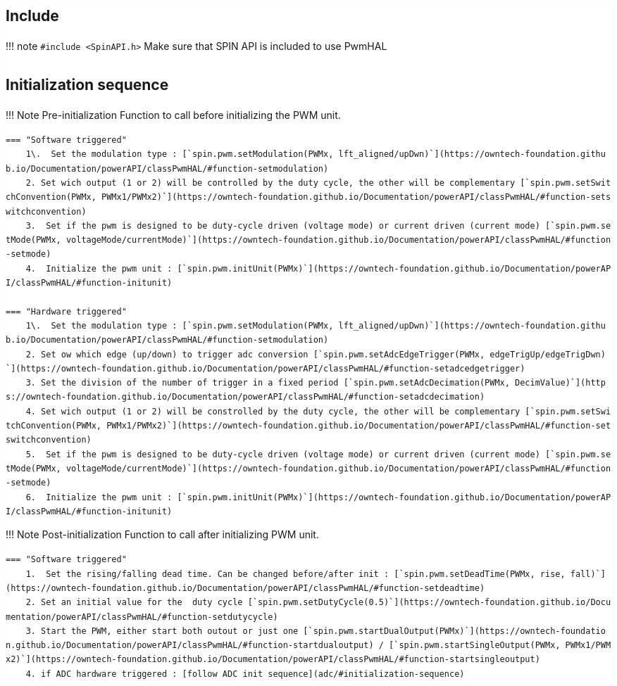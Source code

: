 ## Include

!!! note 
    ```
    #include <SpinAPI.h>
    ```
    Make sure that SPIN API is included to use PwmHAL 

## Initialization sequence


!!! Note Pre-initialization
    Function to call before initializing the PWM unit.

    === "Software triggered"
        1\.  Set the modulation type : [`spin.pwm.setModulation(PWMx, lft_aligned/upDwn)`](https://owntech-foundation.github.io/Documentation/powerAPI/classPwmHAL/#function-setmodulation)  
        2. Set wich output (1 or 2) will be controlled by the duty cycle, the other will be complementary [`spin.pwm.setSwitchConvention(PWMx, PWMx1/PWMx2)`](https://owntech-foundation.github.io/Documentation/powerAPI/classPwmHAL/#function-setswitchconvention)  
        3.  Set if the pwm is designed to be duty-cycle driven (voltage mode) or current driven (current mode) [`spin.pwm.setMode(PWMx, voltageMode/currentMode)`](https://owntech-foundation.github.io/Documentation/powerAPI/classPwmHAL/#function-setmode)  
        4.  Initialize the pwm unit : [`spin.pwm.initUnit(PWMx)`](https://owntech-foundation.github.io/Documentation/powerAPI/classPwmHAL/#function-initunit)  

    === "Hardware triggered"
        1\.  Set the modulation type : [`spin.pwm.setModulation(PWMx, lft_aligned/upDwn)`](https://owntech-foundation.github.io/Documentation/powerAPI/classPwmHAL/#function-setmodulation)  
        2. Set ow which edge (up/down) to trigger adc conversion [`spin.pwm.setAdcEdgeTrigger(PWMx, edgeTrigUp/edgeTrigDwn)`](https://owntech-foundation.github.io/Documentation/powerAPI/classPwmHAL/#function-setadcedgetrigger)  
        3. Set the division of the number of trigger in a fixed period [`spin.pwm.setAdcDecimation(PWMx, DecimValue)`](https://owntech-foundation.github.io/Documentation/powerAPI/classPwmHAL/#function-setadcdecimation)  
        4. Set wich output (1 or 2) will be constrolled by the duty cycle, the other will be complementary [`spin.pwm.setSwitchConvention(PWMx, PWMx1/PWMx2)`](https://owntech-foundation.github.io/Documentation/powerAPI/classPwmHAL/#function-setswitchconvention)  
        5.  Set if the pwm is designed to be duty-cycle driven (voltage mode) or current driven (current mode) [`spin.pwm.setMode(PWMx, voltageMode/currentMode)`](https://owntech-foundation.github.io/Documentation/powerAPI/classPwmHAL/#function-setmode)  
        6.  Initialize the pwm unit : [`spin.pwm.initUnit(PWMx)`](https://owntech-foundation.github.io/Documentation/powerAPI/classPwmHAL/#function-initunit)  

!!! Note Post-initialization
    Function to call after initializing PWM unit.

    === "Software triggered"
        1.  Set the rising/falling dead time. Can be changed before/after init : [`spin.pwm.setDeadTime(PWMx, rise, fall)`](https://owntech-foundation.github.io/Documentation/powerAPI/classPwmHAL/#function-setdeadtime)  
        2. Set an initial value for the  duty cycle [`spin.pwm.setDutyCycle(0.5)`](https://owntech-foundation.github.io/Documentation/powerAPI/classPwmHAL/#function-setdutycycle)  
        3. Start the PWM, either start both outout or just one [`spin.pwm.startDualOutput(PWMx)`](https://owntech-foundation.github.io/Documentation/powerAPI/classPwmHAL/#function-startdualoutput) / [`spin.pwm.startSingleOutput(PWMx, PWMx1/PWMx2)`](https://owntech-foundation.github.io/Documentation/powerAPI/classPwmHAL/#function-startsingleoutput)      
        4. if ADC hardware triggered : [follow ADC init sequence](adc/#initialization-sequence)  
